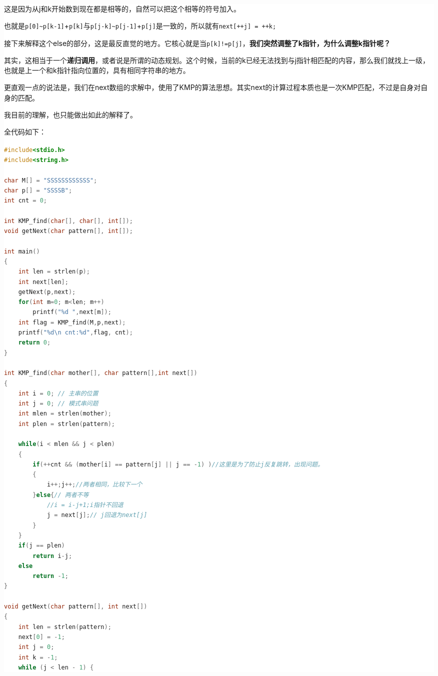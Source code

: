 这是因为从j和k开始数到现在都是相等的，自然可以把这个相等的符号加入。

也就是`p[0]~p[k-1]`+`p[k]`与`p[j-k]~p[j-1]`+`p[j]`是一致的，所以就有`next[++j] = ++k;`

接下来解释这个else的部分，这是最反直觉的地方。它核心就是当`p[k]!=p[j]`，**我们突然调整了k指针，为什么调整k指针呢？**

其实，这相当于一个**递归调用**，或者说是所谓的动态规划。这个时候，当前的k已经无法找到与j指针相匹配的内容，那么我们就找上一级，也就是上一个和k指针指向位置的，具有相同字符串的地方。

更直观一点的说法是，我们在next数组的求解中，使用了KMP的算法思想。其实next的计算过程本质也是一次KMP匹配，不过是自身对自身的匹配。

我目前的理解，也只能做出如此的解释了。

全代码如下：

```c
#include<stdio.h>
#include<string.h>

char M[] = "SSSSSSSSSSSS";
char p[] = "SSSSB";
int cnt = 0;

int KMP_find(char[], char[], int[]);
void getNext(char pattern[], int[]);

int main()
{
	int len = strlen(p);
    int next[len];
	getNext(p,next);
	for(int m=0; m<len; m++)
		printf("%d ",next[m]);
	int flag = KMP_find(M,p,next); 
	printf("%d\n cnt:%d",flag, cnt);
	return 0;
} 

int KMP_find(char mother[], char pattern[],int next[])
{
	int i = 0; // 主串的位置
	int j = 0; // 模式串问题
	int mlen = strlen(mother);
	int plen = strlen(pattern);
	
	while(i < mlen && j < plen)
	{
		if(++cnt && (mother[i] == pattern[j] || j == -1) )//这里是为了防止j反复跳转，出现问题。
		{
			i++;j++;//两者相同，比较下一个 
		}else{// 两者不等
			//i = i-j+1;i指针不回退 
			j = next[j];// j回退为next[j]
		}
	}
	if(j == plen)
		return i-j;
	else
		return -1;
}

void getNext(char pattern[], int next[]) 
{
    int len = strlen(pattern);
    next[0] = -1;
	int j = 0;
    int k = -1;
    while (j < len - 1) {
```